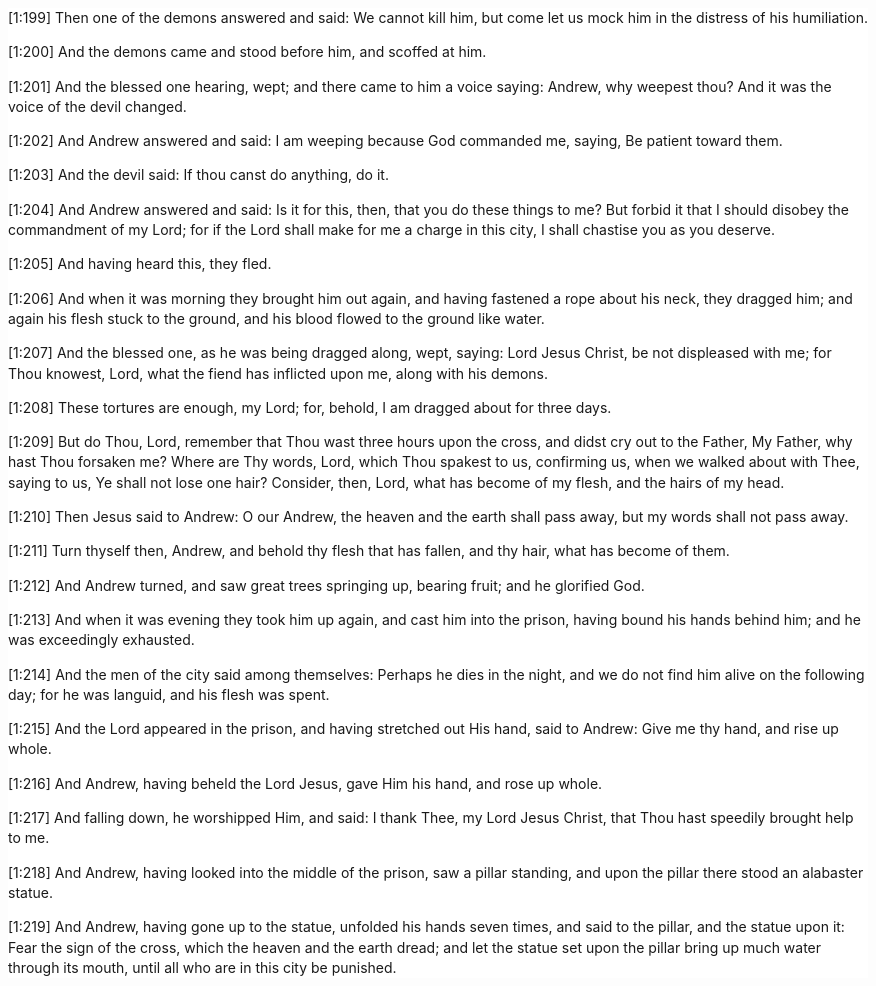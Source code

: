 [1:199] Then one of the demons answered and said:  We cannot kill him, but come let us mock him in the distress of his humiliation.

[1:200] And the demons came and stood before him, and scoffed at him.

[1:201] And the blessed one hearing, wept; and there came to him a voice saying:  Andrew, why weepest thou?  And it was the voice of the devil changed.

[1:202] And Andrew answered and said:  I am weeping because God commanded me, saying, Be patient toward them.

[1:203] And the devil said:  If thou canst do anything, do it.

[1:204] And Andrew answered and said:  Is it for this, then, that you do these things to me?  But forbid it that I should disobey the commandment of my Lord; for if the Lord shall make for me a charge in this city, I shall chastise you as you deserve.

[1:205] And having heard this, they fled.

[1:206] And when it was morning they brought him out again, and having fastened a rope about his neck, they dragged him; and again his flesh stuck to the ground, and his blood flowed to the ground like water.

[1:207] And the blessed one, as he was being dragged along, wept, saying:  Lord Jesus Christ, be not displeased with me; for Thou knowest, Lord, what the fiend has inflicted upon me, along with his demons.

[1:208] These tortures are enough, my Lord; for, behold, I am dragged about for three days.

[1:209] But do Thou, Lord, remember that Thou wast three hours upon the cross, and didst cry out to the Father, My Father, why hast Thou forsaken me?  Where are Thy words, Lord, which Thou spakest to us, confirming us, when we walked about with Thee, saying to us, Ye shall not lose one hair?  Consider, then, Lord, what has become of my flesh, and the hairs of my head.

[1:210] Then Jesus said to Andrew:  O our Andrew, the heaven and the earth shall pass away, but my words shall not pass away.

[1:211] Turn thyself then, Andrew, and behold thy flesh that has fallen, and thy hair, what has become of them.

[1:212] And Andrew turned, and saw great trees springing up, bearing fruit; and he glorified God.

[1:213] And when it was evening they took him up again, and cast him into the prison, having bound his hands behind him; and he was exceedingly exhausted.

[1:214] And the men of the city said among themselves:  Perhaps he dies in the night, and we do not find him alive on the following day; for he was languid, and his flesh was spent.

[1:215] And the Lord appeared in the prison, and having stretched out His hand, said to Andrew:  Give me thy hand, and rise up whole.

[1:216] And Andrew, having beheld the Lord Jesus, gave Him his hand, and rose up whole.

[1:217] And falling down, he worshipped Him, and said:  I thank Thee, my Lord Jesus Christ, that Thou hast speedily brought help to me.

[1:218] And Andrew, having looked into the middle of the prison, saw a pillar standing, and upon the pillar there stood an alabaster statue.

[1:219] And Andrew, having gone up to the statue, unfolded his hands seven times, and said to the pillar, and the statue upon it:  Fear the sign of the cross, which the heaven and the earth dread; and let the statue set upon the pillar bring up much water through its mouth, until all who are in this city be punished.
